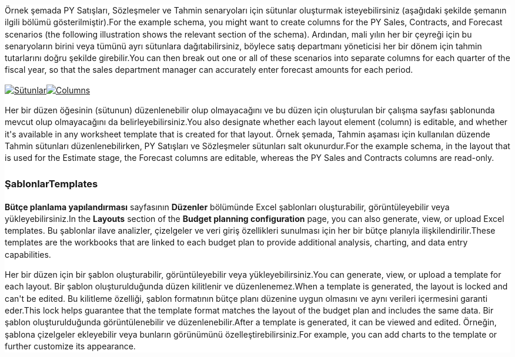 <span data-ttu-id="06cee-236">Örnek şemada PY Satışları, Sözleşmeler ve Tahmin senaryoları için sütunlar oluşturmak isteyebilirsiniz (aşağıdaki şekilde şemanın ilgili bölümü gösterilmiştir).</span><span class="sxs-lookup"><span data-stu-id="06cee-236">For the example schema, you might want to create columns for the PY Sales, Contracts, and Forecast scenarios (the following illustration shows the relevant section of the schema).</span></span> <span data-ttu-id="06cee-237">Ardından, mali yılın her bir çeyreği için bu senaryoların birini veya tümünü ayrı sütunlara dağıtabilirsiniz, böylece satış departmanı yöneticisi her bir dönem için tahmin tutarlarını doğru şekilde girebilir.</span><span class="sxs-lookup"><span data-stu-id="06cee-237">You can then break out one or all of these scenarios into separate columns for each quarter of the fiscal year, so that the sales department manager can accurately enter forecast amounts for each period.</span></span>

<span data-ttu-id="06cee-238">[![Sütunlar](./media/columns.png)](./media/columns.png)</span><span class="sxs-lookup"><span data-stu-id="06cee-238">[![Columns](./media/columns.png)](./media/columns.png)</span></span> 

<span data-ttu-id="06cee-239">Her bir düzen öğesinin (sütunun) düzenlenebilir olup olmayacağını ve bu düzen için oluşturulan bir çalışma sayfası şablonunda mevcut olup olmayacağını da belirleyebilirsiniz.</span><span class="sxs-lookup"><span data-stu-id="06cee-239">You also designate whether each layout element (column) is editable, and whether it's available in any worksheet template that is created for that layout.</span></span> <span data-ttu-id="06cee-240">Örnek şemada, Tahmin aşaması için kullanılan düzende Tahmin sütunları düzenlenebilirken, PY Satışları ve Sözleşmeler sütunları salt okunurdur.</span><span class="sxs-lookup"><span data-stu-id="06cee-240">For the example schema, in the layout that is used for the Estimate stage, the Forecast columns are editable, whereas the PY Sales and Contracts columns are read-only.</span></span>

### <a name="templates"></a><span data-ttu-id="06cee-241">Şablonlar</span><span class="sxs-lookup"><span data-stu-id="06cee-241">Templates</span></span>

<span data-ttu-id="06cee-242">**Bütçe planlama yapılandırması** sayfasının **Düzenler** bölümünde Excel şablonları oluşturabilir, görüntüleyebilir veya yükleyebilirsiniz.</span><span class="sxs-lookup"><span data-stu-id="06cee-242">In the **Layouts** section of the **Budget planning configuration** page, you can also generate, view, or upload Excel templates.</span></span> <span data-ttu-id="06cee-243">Bu şablonlar ilave analizler, çizelgeler ve veri giriş özellikleri sunulması için her bir bütçe planıyla ilişkilendirilir.</span><span class="sxs-lookup"><span data-stu-id="06cee-243">These templates are the workbooks that are linked to each budget plan to provide additional analysis, charting, and data entry capabilities.</span></span> 

<span data-ttu-id="06cee-244">Her bir düzen için bir şablon oluşturabilir, görüntüleyebilir veya yükleyebilirsiniz.</span><span class="sxs-lookup"><span data-stu-id="06cee-244">You can generate, view, or upload a template for each layout.</span></span> <span data-ttu-id="06cee-245">Bir şablon oluşturulduğunda düzen kilitlenir ve düzenlenemez.</span><span class="sxs-lookup"><span data-stu-id="06cee-245">When a template is generated, the layout is locked and can't be edited.</span></span> <span data-ttu-id="06cee-246">Bu kilitleme özelliği, şablon formatının bütçe planı düzenine uygun olmasını ve aynı verileri içermesini garanti eder.</span><span class="sxs-lookup"><span data-stu-id="06cee-246">This lock helps guarantee that the template format matches the layout of the budget plan and includes the same data.</span></span> <span data-ttu-id="06cee-247">Bir şablon oluşturulduğunda görüntülenebilir ve düzenlenebilir.</span><span class="sxs-lookup"><span data-stu-id="06cee-247">After a template is generated, it can be viewed and edited.</span></span> <span data-ttu-id="06cee-248">Örneğin, şablona çizelgeler ekleyebilir veya bunların görünümünü özelleştirebilirsiniz.</span><span class="sxs-lookup"><span data-stu-id="06cee-248">For example, you can add charts to the template or further customize its appearance.</span></span>

